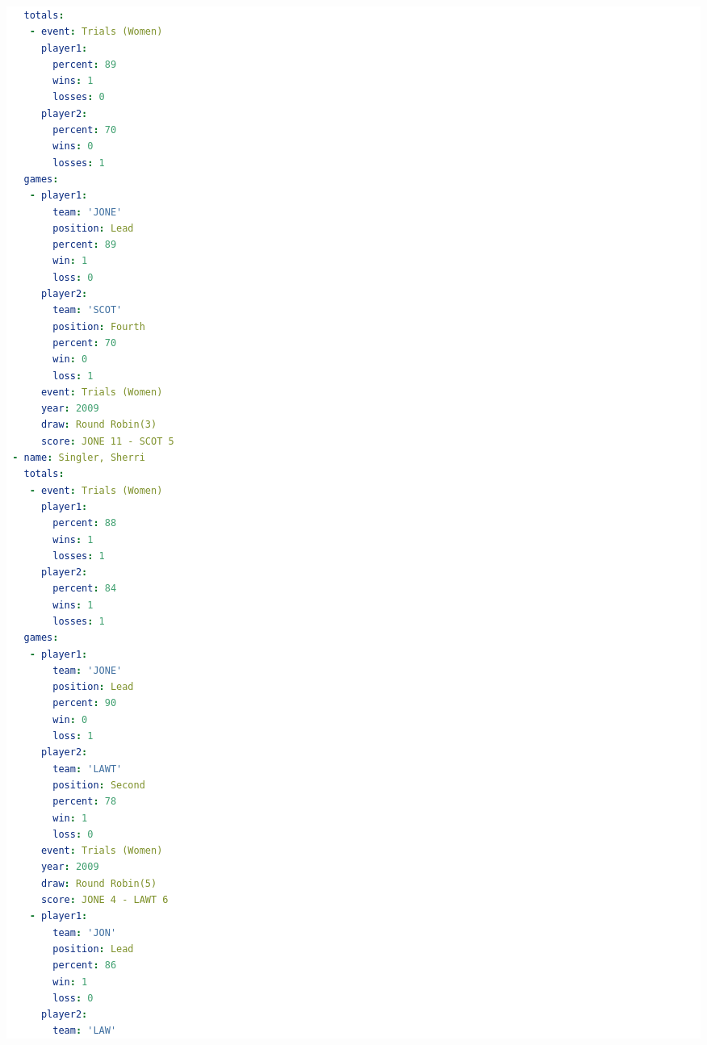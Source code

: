 ```yaml
   totals:
    - event: Trials (Women)
      player1:
        percent: 89
        wins: 1
        losses: 0
      player2:
        percent: 70
        wins: 0
        losses: 1
   games:
    - player1:
        team: 'JONE'
        position: Lead
        percent: 89
        win: 1
        loss: 0
      player2:
        team: 'SCOT'
        position: Fourth
        percent: 70
        win: 0
        loss: 1
      event: Trials (Women)
      year: 2009
      draw: Round Robin(3)
      score: JONE 11 - SCOT 5
 - name: Singler, Sherri
   totals:
    - event: Trials (Women)
      player1:
        percent: 88
        wins: 1
        losses: 1
      player2:
        percent: 84
        wins: 1
        losses: 1
   games:
    - player1:
        team: 'JONE'
        position: Lead
        percent: 90
        win: 0
        loss: 1
      player2:
        team: 'LAWT'
        position: Second
        percent: 78
        win: 1
        loss: 0
      event: Trials (Women)
      year: 2009
      draw: Round Robin(5)
      score: JONE 4 - LAWT 6
    - player1:
        team: 'JON'
        position: Lead
        percent: 86
        win: 1
        loss: 0
      player2:
        team: 'LAW'
```
